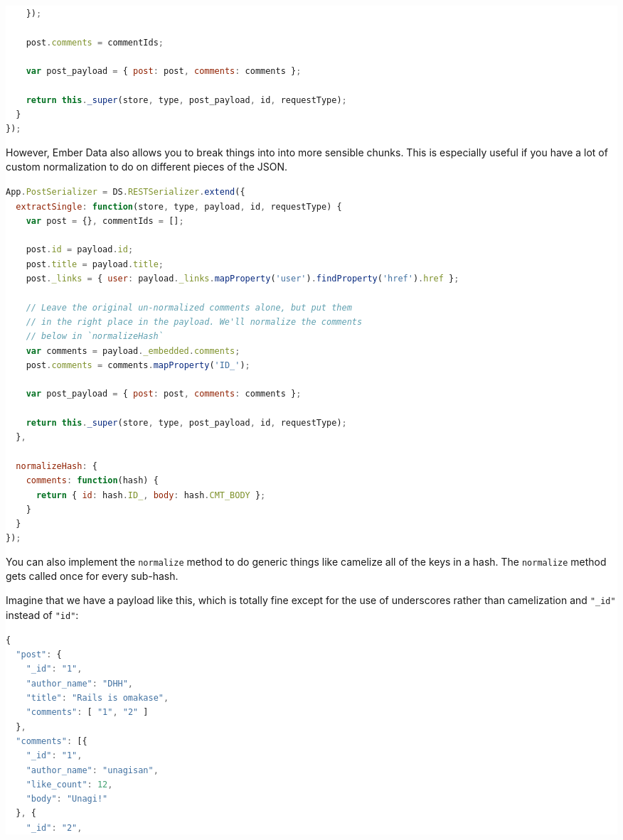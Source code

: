 ```js
    });

    post.comments = commentIds;
    
    var post_payload = { post: post, comments: comments };

    return this._super(store, type, post_payload, id, requestType);
  }
});
```

However, Ember Data also allows you to break things into into more
sensible chunks. This is especially useful if you have a lot of custom
normalization to do on different pieces of the JSON.

```js
App.PostSerializer = DS.RESTSerializer.extend({
  extractSingle: function(store, type, payload, id, requestType) {
    var post = {}, commentIds = [];

    post.id = payload.id;
    post.title = payload.title;
    post._links = { user: payload._links.mapProperty('user').findProperty('href').href };

    // Leave the original un-normalized comments alone, but put them
    // in the right place in the payload. We'll normalize the comments
    // below in `normalizeHash`
    var comments = payload._embedded.comments;
    post.comments = comments.mapProperty('ID_');
    
    var post_payload = { post: post, comments: comments };

    return this._super(store, type, post_payload, id, requestType);
  },

  normalizeHash: {
    comments: function(hash) {
      return { id: hash.ID_, body: hash.CMT_BODY };
    }
  }
});
```

You can also implement the `normalize` method to do generic things like
camelize all of the keys in a hash. The `normalize` method gets called
once for every sub-hash.

Imagine that we have a payload like this, which is totally fine except
for the use of underscores rather than camelization and `"_id"` instead
of `"id"`:

```js
{
  "post": {
    "_id": "1",
    "author_name": "DHH",
    "title": "Rails is omakase",
    "comments": [ "1", "2" ]  
  },
  "comments": [{
    "_id": "1",
    "author_name": "unagisan",
    "like_count": 12,
    "body": "Unagi!"
  }, {
    "_id": "2",
```
